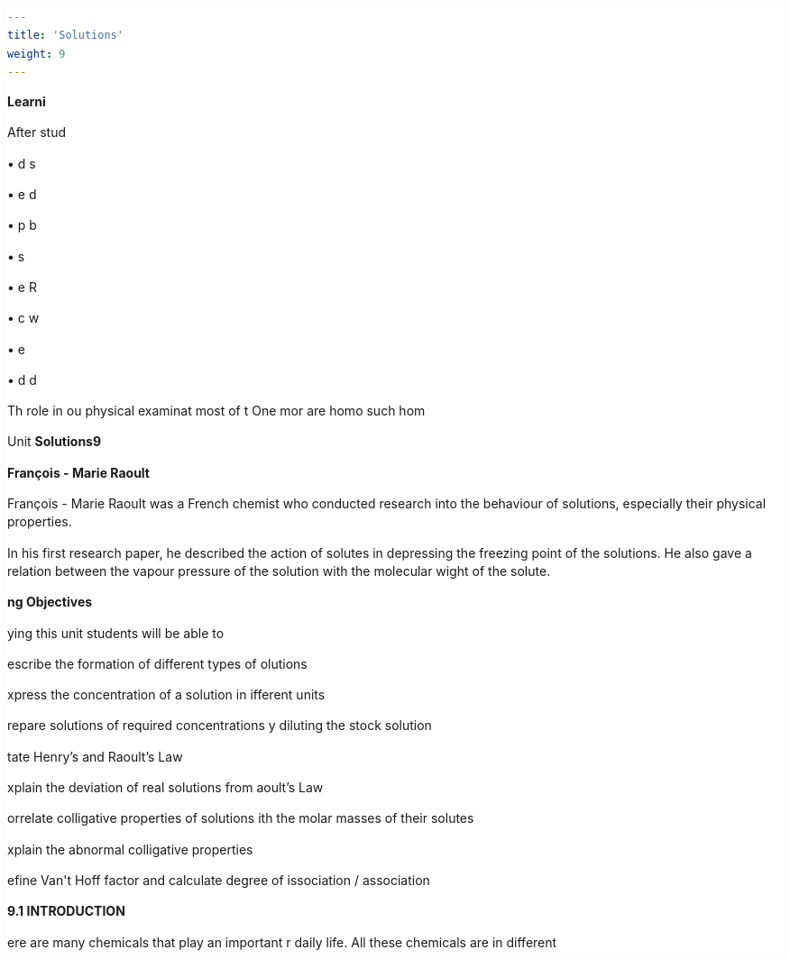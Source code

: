 ```yaml
---
title: 'Solutions'
weight: 9
---
```


**Learni**

After stud

• d s

• e d

• p b

• s

• e R

• c w

• e

• d d

Th role in ou physical examinat most of t One mor are homo such hom

Unit **Solutions9**

**François - Marie Raoult**

François - Marie Raoult was a French chemist who conducted research into the behaviour of solutions, especially their physical properties.

In his first research paper, he described the action of solutes in depressing the freezing point of the solutions. He also gave a relation between the vapour pressure of the solution with the molecular wight of the solute.  

**ng Objectives**

ying this unit students will be able to

escribe the formation of different types of olutions

xpress the concentration of a solution in ifferent units

repare solutions of required concentrations y diluting the stock solution

tate Henry’s and Raoult’s Law

xplain the deviation of real solutions from aoult’s Law

orrelate colligative properties of solutions ith the molar masses of their solutes

xplain the abnormal colligative properties

efine Van't Hoff factor and calculate degree of issociation / association

**9.1 INTRODUCTION**

ere are many chemicals that play an important r daily life. All these chemicals are in different
